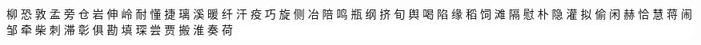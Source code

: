 柳
恐
敦
孟
旁
仓
岩
伸
岭
耐
懂
捷
璃
溪
暖
纤
汗
疫
巧
旋
侧
冶
陪
鸣
瓶
纲
挤
旬
舆
喝
陷
缘
稻
饲
滩
隔
慰
朴
隐
灌
拟
偷
闲
赫
恰
慧
蒋
闹
邹
牵
柴
刺
滞
彰
俱
勘
填
琛
尝
贾
搬
淮
奏
荷